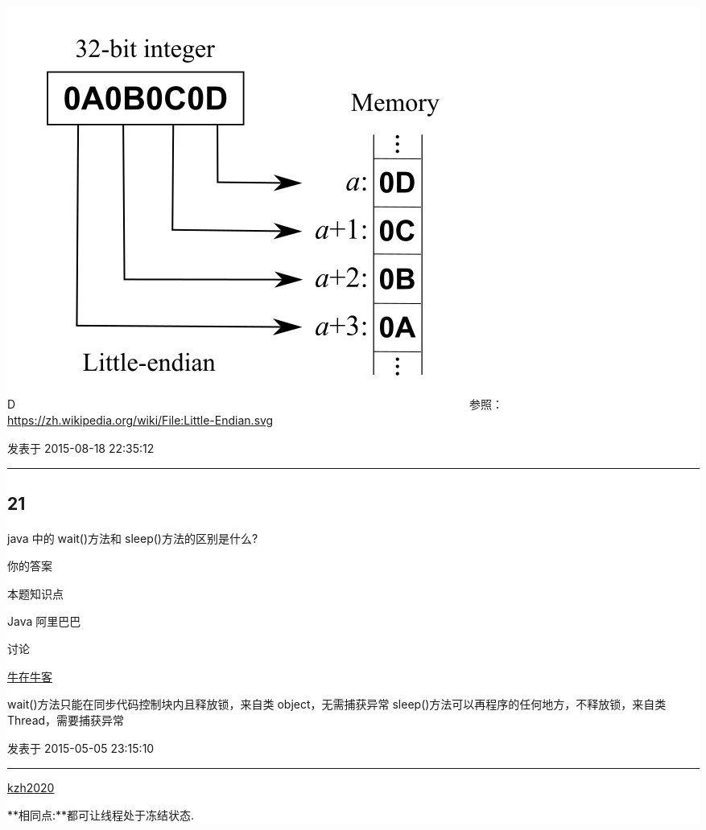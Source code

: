 D![](img/75c9445a39938b27aa87dc638022f52b.png)
参照：https://zh.wikipedia.org/wiki/File:Little-Endian.svg

发表于 2015-08-18 22:35:12

* * *

## 21

java 中的 wait()方法和 sleep()方法的区别是什么?

你的答案

本题知识点

Java 阿里巴巴

讨论

[牛在牛客](https://www.nowcoder.com/profile/507632)

wait()方法只能在同步代码控制块内且释放锁，来自类 object，无需捕获异常 sleep()方法可以再程序的任何地方，不释放锁，来自类 Thread，需要捕获异常

发表于 2015-05-05 23:15:10

* * *

[kzh2020](https://www.nowcoder.com/profile/130496344)

**相同点:**都可让线程处于冻结状态.
